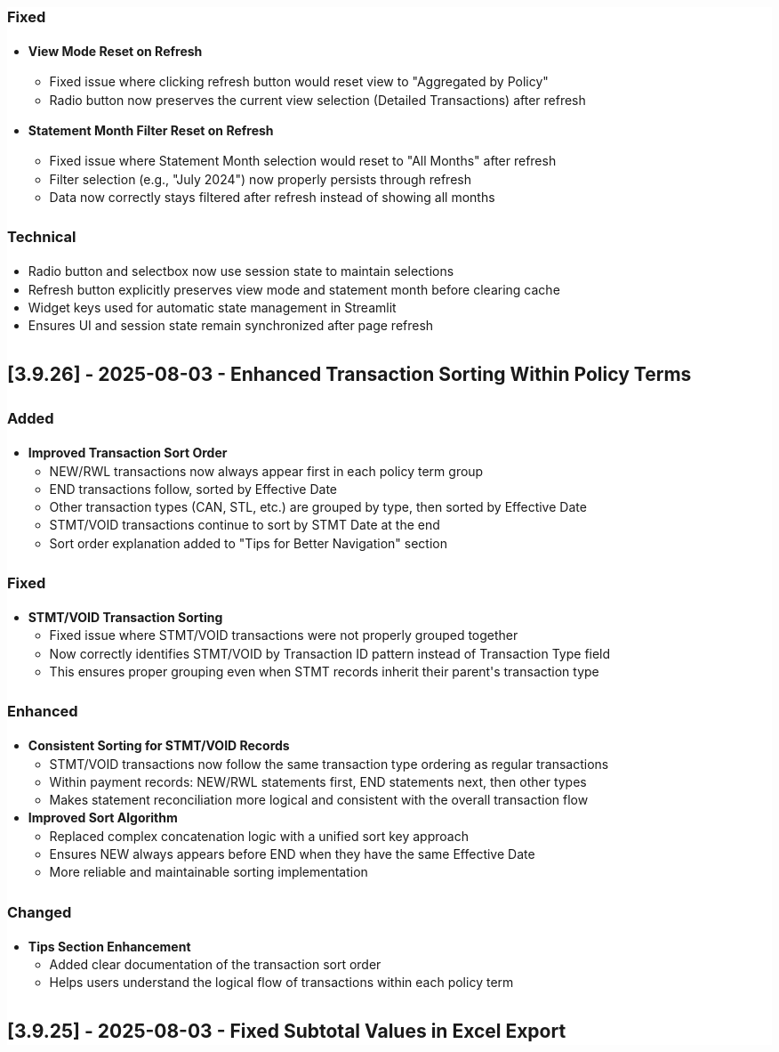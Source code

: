 ### Fixed
- **View Mode Reset on Refresh**
  - Fixed issue where clicking refresh button would reset view to "Aggregated by Policy"
  - Radio button now preserves the current view selection (Detailed Transactions) after refresh
  
- **Statement Month Filter Reset on Refresh**
  - Fixed issue where Statement Month selection would reset to "All Months" after refresh
  - Filter selection (e.g., "July 2024") now properly persists through refresh
  - Data now correctly stays filtered after refresh instead of showing all months

### Technical
- Radio button and selectbox now use session state to maintain selections
- Refresh button explicitly preserves view mode and statement month before clearing cache
- Widget keys used for automatic state management in Streamlit
- Ensures UI and session state remain synchronized after page refresh

## [3.9.26] - 2025-08-03 - Enhanced Transaction Sorting Within Policy Terms

### Added
- **Improved Transaction Sort Order**
  - NEW/RWL transactions now always appear first in each policy term group
  - END transactions follow, sorted by Effective Date
  - Other transaction types (CAN, STL, etc.) are grouped by type, then sorted by Effective Date
  - STMT/VOID transactions continue to sort by STMT Date at the end
  - Sort order explanation added to "Tips for Better Navigation" section

### Fixed
- **STMT/VOID Transaction Sorting**
  - Fixed issue where STMT/VOID transactions were not properly grouped together
  - Now correctly identifies STMT/VOID by Transaction ID pattern instead of Transaction Type field
  - This ensures proper grouping even when STMT records inherit their parent's transaction type

### Enhanced
- **Consistent Sorting for STMT/VOID Records**
  - STMT/VOID transactions now follow the same transaction type ordering as regular transactions
  - Within payment records: NEW/RWL statements first, END statements next, then other types
  - Makes statement reconciliation more logical and consistent with the overall transaction flow
- **Improved Sort Algorithm**
  - Replaced complex concatenation logic with a unified sort key approach
  - Ensures NEW always appears before END when they have the same Effective Date
  - More reliable and maintainable sorting implementation

### Changed
- **Tips Section Enhancement**
  - Added clear documentation of the transaction sort order
  - Helps users understand the logical flow of transactions within each policy term

## [3.9.25] - 2025-08-03 - Fixed Subtotal Values in Excel Export
